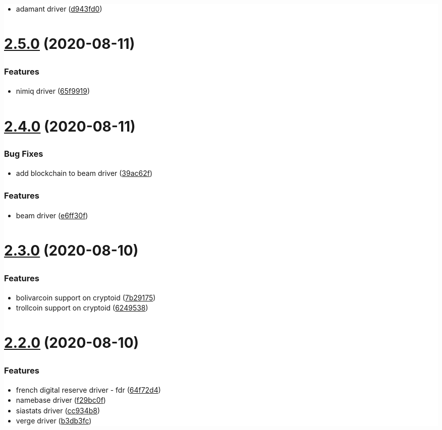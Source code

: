 * adamant driver ([d943fd0](https://github.com/coinranking/supplies/commit/d943fd0e14da7b97918d8367b07a5d456199da0e))

# [2.5.0](https://github.com/coinranking/supplies/compare/v2.4.0...v2.5.0) (2020-08-11)


### Features

* nimiq driver ([65f9919](https://github.com/coinranking/supplies/commit/65f9919bd3852fcd053b6754c44e3cbfb8bd611f))

# [2.4.0](https://github.com/coinranking/supplies/compare/v2.3.0...v2.4.0) (2020-08-11)


### Bug Fixes

* add blockchain to beam driver ([39ac62f](https://github.com/coinranking/supplies/commit/39ac62f9ff7cc2ec085425d246eeaa7b54625ca6))


### Features

* beam driver ([e6ff30f](https://github.com/coinranking/supplies/commit/e6ff30f9d91f828c51434e03b0dfd556cf37b74b))

# [2.3.0](https://github.com/coinranking/supplies/compare/v2.2.0...v2.3.0) (2020-08-10)


### Features

* bolivarcoin support on cryptoid ([7b29175](https://github.com/coinranking/supplies/commit/7b29175bb3b4a2f2cd5ef3c88c6e1687187c0179))
* trollcoin support on cryptoid ([6249538](https://github.com/coinranking/supplies/commit/6249538342cb99949d138c827deb8d0a32aee581))

# [2.2.0](https://github.com/coinranking/supplies/compare/v2.1.0...v2.2.0) (2020-08-10)


### Features

* french digital reserve driver - fdr ([64f72d4](https://github.com/coinranking/supplies/commit/64f72d46e61e69e4c84e95139f72552eecb8e2ac))
* namebase driver ([f29bc0f](https://github.com/coinranking/supplies/commit/f29bc0fc921b29411bfa1513aceaf926e6799043))
* siastats driver ([cc934b8](https://github.com/coinranking/supplies/commit/cc934b8e3cff8d7557a2399c20d6f2a26734aed8))
* verge driver ([b3db3fc](https://github.com/coinranking/supplies/commit/b3db3fced504877d437c4c2eeeff1428ecb44209))
